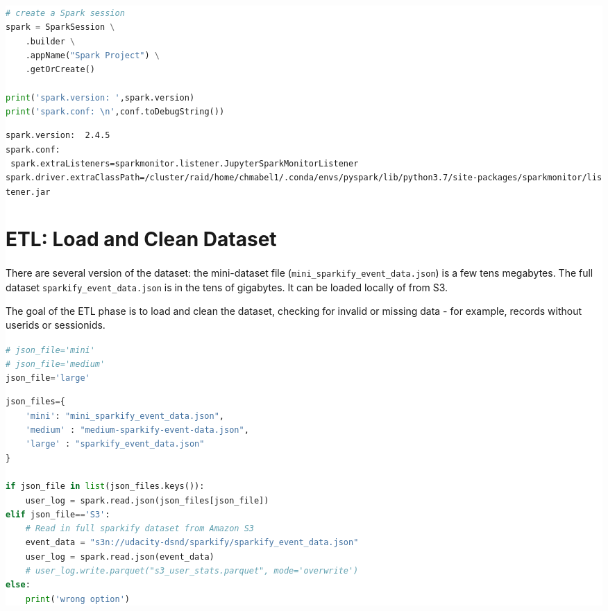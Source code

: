  


```python
# create a Spark session
spark = SparkSession \
    .builder \
    .appName("Spark Project") \
    .getOrCreate()

print('spark.version: ',spark.version)
print('spark.conf: \n',conf.toDebugString())
```

    spark.version:  2.4.5
    spark.conf: 
     spark.extraListeners=sparkmonitor.listener.JupyterSparkMonitorListener
    spark.driver.extraClassPath=/cluster/raid/home/chmabel1/.conda/envs/pyspark/lib/python3.7/site-packages/sparkmonitor/listener.jar


# ETL: Load and Clean Dataset <a name='LoadingData' />


There are several version of the dataset: the mini-dataset file (`mini_sparkify_event_data.json`) is a few tens megabytes. 
The full dataset `sparkify_event_data.json` is in the tens of gigabytes. It can be loaded locally of from S3.

The goal of the ETL phase is to load and clean the dataset, checking for invalid or missing data - for example, records without userids or sessionids.


```python
# json_file='mini'
# json_file='medium'
json_file='large'

```


```python
json_files={
    'mini': "mini_sparkify_event_data.json",
    'medium' : "medium-sparkify-event-data.json",
    'large' : "sparkify_event_data.json" 
}

if json_file in list(json_files.keys()):
    user_log = spark.read.json(json_files[json_file])
elif json_file=='S3':
    # Read in full sparkify dataset from Amazon S3
    event_data = "s3n://udacity-dsnd/sparkify/sparkify_event_data.json"
    user_log = spark.read.json(event_data)
    # user_log.write.parquet("s3_user_stats.parquet", mode='overwrite')
else:
    print('wrong option')
```

